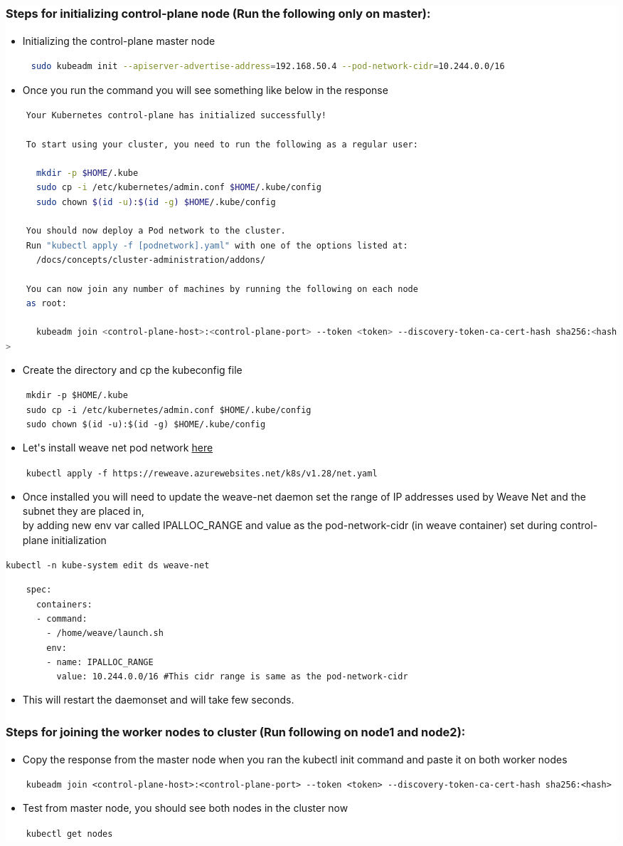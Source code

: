 ### **Steps for initializing control-plane node (Run the following only on master):** <br>
- Initializing the control-plane master node
```sh
	 sudo kubeadm init --apiserver-advertise-address=192.168.50.4 --pod-network-cidr=10.244.0.0/16
```
- Once you run the command you will see something like below in the response
```sh
	Your Kubernetes control-plane has initialized successfully!
	
	To start using your cluster, you need to run the following as a regular user:
	
	  mkdir -p $HOME/.kube
	  sudo cp -i /etc/kubernetes/admin.conf $HOME/.kube/config
	  sudo chown $(id -u):$(id -g) $HOME/.kube/config
	
	You should now deploy a Pod network to the cluster.
	Run "kubectl apply -f [podnetwork].yaml" with one of the options listed at:
	  /docs/concepts/cluster-administration/addons/
	
	You can now join any number of machines by running the following on each node
	as root:
	
	  kubeadm join <control-plane-host>:<control-plane-port> --token <token> --discovery-token-ca-cert-hash sha256:<hash>
```
- Create the directory and cp the kubeconfig file
```
	mkdir -p $HOME/.kube
	sudo cp -i /etc/kubernetes/admin.conf $HOME/.kube/config
	sudo chown $(id -u):$(id -g) $HOME/.kube/config
```
- Let's install weave net pod network [here ](https://kubernetes.io/docs/concepts/cluster-administration/addons/)
```
	kubectl apply -f https://reweave.azurewebsites.net/k8s/v1.28/net.yaml
```
- Once installed you will need to update the weave-net daemon set the range of IP addresses used by Weave Net and the subnet they are placed in, <br> by adding new env var called IPALLOC_RANGE and value as the pod-network-cidr (in weave container) set during control-plane initialization
```
kubectl -n kube-system edit ds weave-net
```
```
    spec:
      containers:
      - command:
        - /home/weave/launch.sh
        env:
        - name: IPALLOC_RANGE
          value: 10.244.0.0/16 #This cidr range is same as the pod-network-cidr
```
- This will restart the daemonset and will take few seconds.
### **Steps for joining the worker nodes to cluster (Run following on node1 and node2):** <br>
- Copy the response from the master node when you ran the kubectl init command and paste it on both worker nodes
```
	kubeadm join <control-plane-host>:<control-plane-port> --token <token> --discovery-token-ca-cert-hash sha256:<hash>
```
- Test from master node, you should see both nodes in the cluster now
```sh
	kubectl get nodes
```